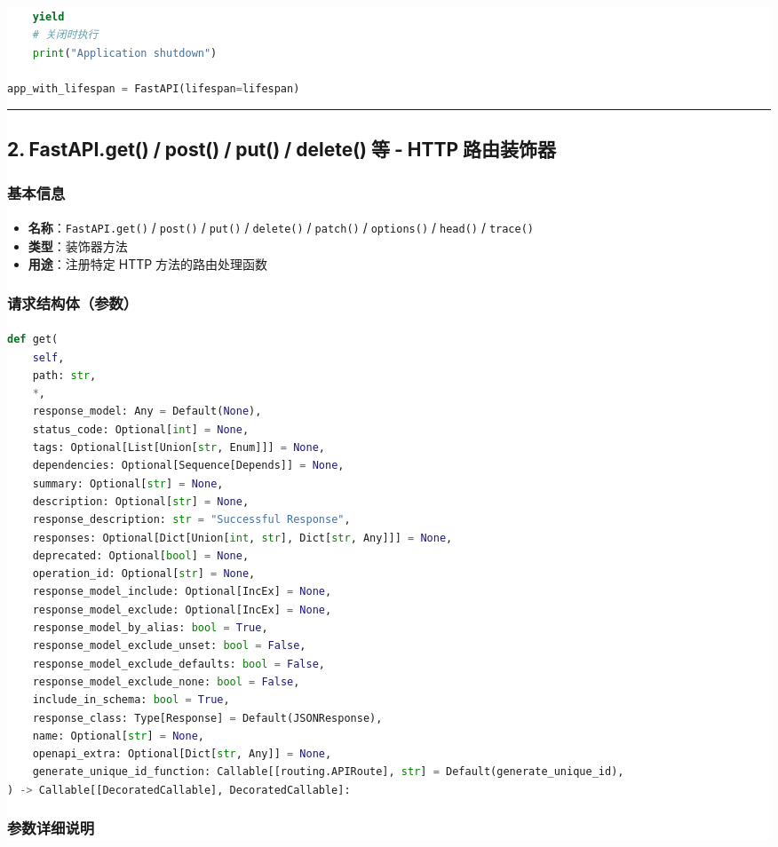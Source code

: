 ```python
    yield
    # 关闭时执行
    print("Application shutdown")

app_with_lifespan = FastAPI(lifespan=lifespan)
```

---

## 2. FastAPI.get() / post() / put() / delete() 等 - HTTP 路由装饰器

### 基本信息
- **名称**：`FastAPI.get()` / `post()` / `put()` / `delete()` / `patch()` / `options()` / `head()` / `trace()`
- **类型**：装饰器方法
- **用途**：注册特定 HTTP 方法的路由处理函数

### 请求结构体（参数）

```python
def get(
    self,
    path: str,
    *,
    response_model: Any = Default(None),
    status_code: Optional[int] = None,
    tags: Optional[List[Union[str, Enum]]] = None,
    dependencies: Optional[Sequence[Depends]] = None,
    summary: Optional[str] = None,
    description: Optional[str] = None,
    response_description: str = "Successful Response",
    responses: Optional[Dict[Union[int, str], Dict[str, Any]]] = None,
    deprecated: Optional[bool] = None,
    operation_id: Optional[str] = None,
    response_model_include: Optional[IncEx] = None,
    response_model_exclude: Optional[IncEx] = None,
    response_model_by_alias: bool = True,
    response_model_exclude_unset: bool = False,
    response_model_exclude_defaults: bool = False,
    response_model_exclude_none: bool = False,
    include_in_schema: bool = True,
    response_class: Type[Response] = Default(JSONResponse),
    name: Optional[str] = None,
    openapi_extra: Optional[Dict[str, Any]] = None,
    generate_unique_id_function: Callable[[routing.APIRoute], str] = Default(generate_unique_id),
) -> Callable[[DecoratedCallable], DecoratedCallable]:
```

### 参数详细说明
